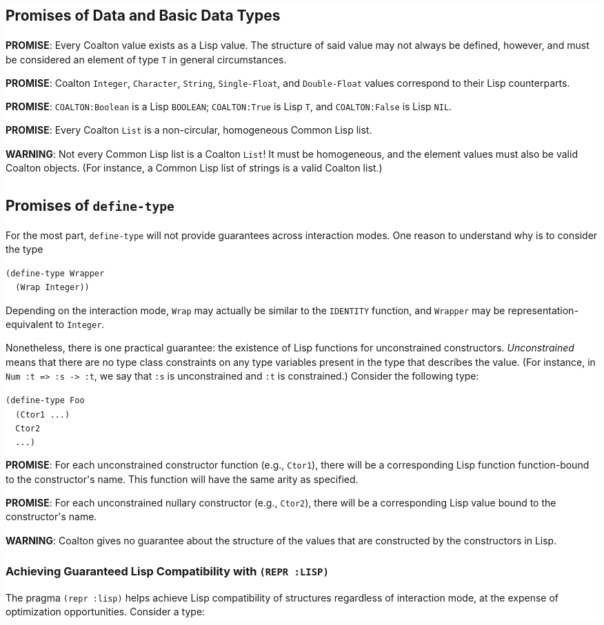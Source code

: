 ## Promises of Data and Basic Data Types

**PROMISE**: Every Coalton value exists as a Lisp value. The structure of said value may not always be defined, however, and must be considered an element of type `T` in general circumstances.

**PROMISE**: Coalton `Integer`, `Character`, `String`,  `Single-Float`, and `Double-Float` values correspond to their Lisp counterparts.

**PROMISE**: `COALTON:Boolean` is a Lisp `BOOLEAN`; `COALTON:True` is Lisp `T`, and `COALTON:False` is Lisp `NIL`.

**PROMISE**: Every Coalton `List` is a non-circular, homogeneous Common Lisp list.

**WARNING**: Not every Common Lisp list is a Coalton `List`! It must be homogeneous, and the element values must also be valid Coalton objects. (For instance, a Common Lisp list of strings is a valid Coalton list.)

## Promises of  `define-type`

For the most part, `define-type` will not provide guarantees across interaction modes. One reason to understand why is to consider the type

```
(define-type Wrapper
  (Wrap Integer))
```

Depending on the interaction mode, `Wrap` may actually be similar to the `IDENTITY` function, and `Wrapper` may be representation-equivalent to `Integer`.

Nonetheless, there is one practical guarantee: the existence of Lisp functions for unconstrained constructors. *Unconstrained* means that there are no type class constraints on any type variables present in the type that describes the value. (For instance, in `Num :t => :s -> :t`, we say that `:s` is unconstrained and `:t` is constrained.) Consider the following type:

```
(define-type Foo
  (Ctor1 ...)
  Ctor2
  ...)
```

**PROMISE**: For each unconstrained constructor function (e.g., `Ctor1`), there will be a corresponding Lisp function function-bound to the constructor's name. This function will have the same arity as specified.

**PROMISE**: For each unconstrained nullary constructor (e.g., `Ctor2`), there will be a corresponding Lisp value bound to the constructor's name.

**WARNING**: Coalton gives no guarantee about the structure of the values that are constructed by the constructors in Lisp.

### Achieving Guaranteed Lisp Compatibility with `(REPR :LISP)`

The pragma `(repr :lisp)` helps achieve Lisp compatibility of structures regardless of interaction mode, at the expense of optimization opportunities. Consider a type:
